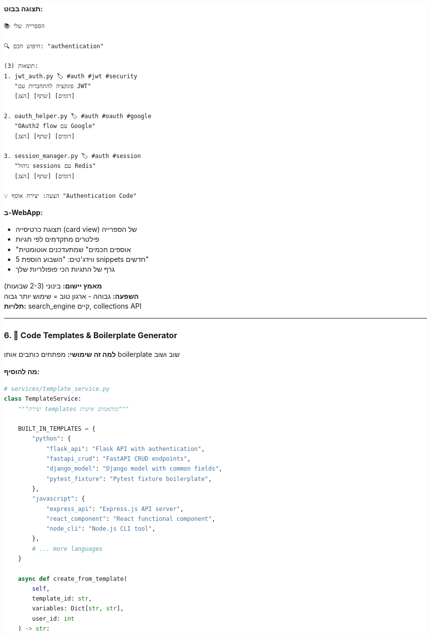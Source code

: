 **תצוגה בבוט:**
```
📚 הספרייה שלי

🔍 חיפוש חכם: "authentication"

תוצאות (3):
1. jwt_auth.py 🏷️ #auth #jwt #security
   "פונקציה להתחברות עם JWT"
   [הצג] [שתף] [דומים]

2. oauth_helper.py 🏷️ #auth #oauth #google
   "OAuth2 flow עם Google"
   [הצג] [שתף] [דומים]

3. session_manager.py 🏷️ #auth #session
   "ניהול sessions עם Redis"
   [הצג] [שתף] [דומים]

💡 הצעה: יצירת אוסף "Authentication Code"
```

**ב-WebApp:**
- תצוגת כרטיסייה (card view) של הספרייה
- פילטרים מתקדמים לפי תגיות
- "אוספים חכמים" שמתעדכנים אוטומטית
- ווידג'טים: "השבוע הוספת 5 snippets חדשים"
- גרף של התגיות הכי פופולריות שלך

**מאמץ יישום:** בינוני (2-3 שבועות)  
**השפעה:** גבוהה - ארגון טוב = שימוש יותר גבוה  
**תלויות:** search_engine קיים, collections API

---

### 6. 🎯 **Code Templates & Boilerplate Generator**
**למה זה שימושי:** מפתחים כותבים אותו boilerplate שוב ושוב

**מה להוסיף:**
```python
# services/template_service.py
class TemplateService:
    """יצירת templates מותאמים אישית"""
    
    BUILT_IN_TEMPLATES = {
        "python": {
            "flask_api": "Flask API with authentication",
            "fastapi_crud": "FastAPI CRUD endpoints",
            "django_model": "Django model with common fields",
            "pytest_fixture": "Pytest fixture boilerplate",
        },
        "javascript": {
            "express_api": "Express.js API server",
            "react_component": "React functional component",
            "node_cli": "Node.js CLI tool",
        },
        # ... more languages
    }
    
    async def create_from_template(
        self,
        template_id: str,
        variables: Dict[str, str],
        user_id: int
    ) -> str:
```